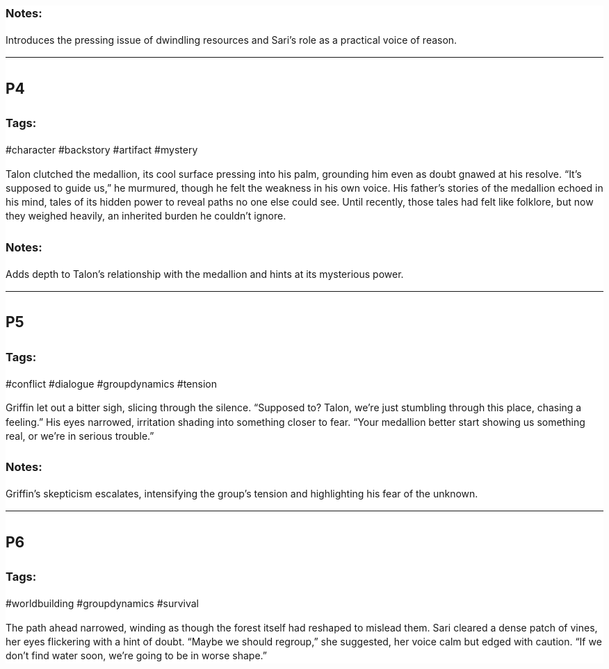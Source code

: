 ### Notes:

Introduces the pressing issue of dwindling resources and Sari’s role as a practical voice of reason.

---

## P4

### Tags:

#character #backstory #artifact #mystery

Talon clutched the medallion, its cool surface pressing into his palm, grounding him even as doubt gnawed at his resolve. “It’s supposed to guide us,” he murmured, though he felt the weakness in his own voice. His father’s stories of the medallion echoed in his mind, tales of its hidden power to reveal paths no one else could see. Until recently, those tales had felt like folklore, but now they weighed heavily, an inherited burden he couldn’t ignore.

### Notes:

Adds depth to Talon’s relationship with the medallion and hints at its mysterious power.

---

## P5

### Tags:

#conflict #dialogue #groupdynamics #tension

Griffin let out a bitter sigh, slicing through the silence. “Supposed to? Talon, we’re just stumbling through this place, chasing a feeling.” His eyes narrowed, irritation shading into something closer to fear. “Your medallion better start showing us something real, or we’re in serious trouble.”

### Notes:

Griffin’s skepticism escalates, intensifying the group’s tension and highlighting his fear of the unknown.

---

## P6

### Tags:

#worldbuilding #groupdynamics #survival

The path ahead narrowed, winding as though the forest itself had reshaped to mislead them. Sari cleared a dense patch of vines, her eyes flickering with a hint of doubt. “Maybe we should regroup,” she suggested, her voice calm but edged with caution. “If we don’t find water soon, we’re going to be in worse shape.”
